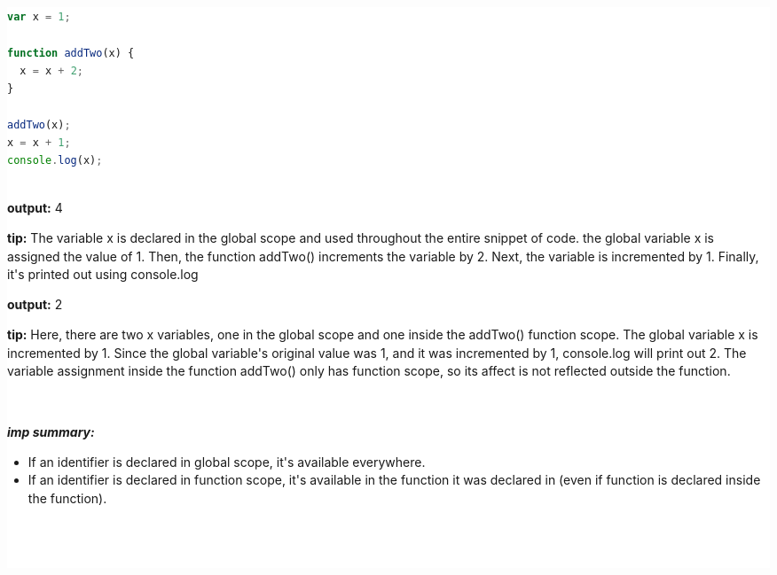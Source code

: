 </td>  
<td>

```js
var x = 1;

function addTwo(x) {
  x = x + 2;
}

addTwo(x);
x = x + 1;
console.log(x);
  
```
  
</td>  
</tr>
<tr>
<td>
  
  
<b>output:</b> 4 
  
<b>tip:</b>  The variable x is declared in the global scope and used throughout the entire snippet of code. the global variable x is assigned the value of 1.
Then, the function addTwo() increments the variable by 2.
Next, the variable is incremented by 1.
Finally, it's printed out using console.log

  
</td>  
<td>
  
<b>output:</b> 2
  
<b>tip:</b> Here, there are two x variables, one in the global scope and one inside the addTwo() function scope. The global variable x is incremented by 1. Since the global variable's original value was 1, and it was incremented by 1, console.log will print out 2.
The variable assignment inside the function addTwo() only has function scope, so its affect is not reflected outside the function.

  
</td>  
</tr>  
<table>
  
<br/>
  
<b><em>imp summary:</em></b>
- If an identifier is declared in global scope, it's available everywhere.
- If an identifier is declared in function scope, it's available in the function it was declared in (even if function is declared inside the function).
  

<br/>
  
<br/>  
  